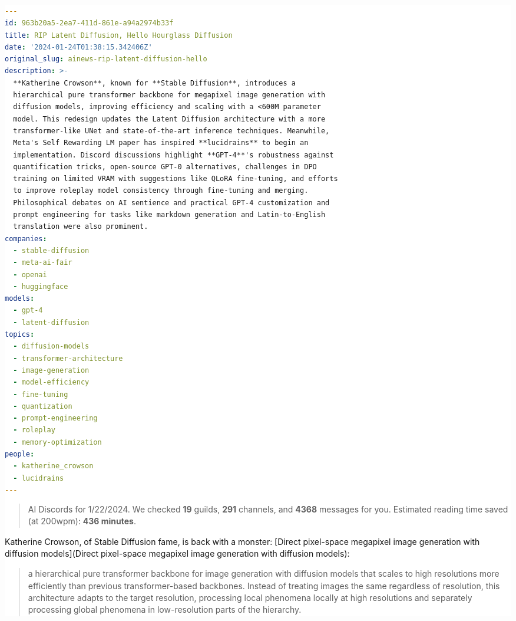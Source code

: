 ```yaml
---
id: 963b20a5-2ea7-411d-861e-a94a2974b33f
title: RIP Latent Diffusion, Hello Hourglass Diffusion
date: '2024-01-24T01:38:15.342406Z'
original_slug: ainews-rip-latent-diffusion-hello
description: >-
  **Katherine Crowson**, known for **Stable Diffusion**, introduces a
  hierarchical pure transformer backbone for megapixel image generation with
  diffusion models, improving efficiency and scaling with a <600M parameter
  model. This redesign updates the Latent Diffusion architecture with a more
  transformer-like UNet and state-of-the-art inference techniques. Meanwhile,
  Meta's Self Rewarding LM paper has inspired **lucidrains** to begin an
  implementation. Discord discussions highlight **GPT-4**'s robustness against
  quantification tricks, open-source GPT-0 alternatives, challenges in DPO
  training on limited VRAM with suggestions like QLoRA fine-tuning, and efforts
  to improve roleplay model consistency through fine-tuning and merging.
  Philosophical debates on AI sentience and practical GPT-4 customization and
  prompt engineering for tasks like markdown generation and Latin-to-English
  translation were also prominent.
companies:
  - stable-diffusion
  - meta-ai-fair
  - openai
  - huggingface
models:
  - gpt-4
  - latent-diffusion
topics:
  - diffusion-models
  - transformer-architecture
  - image-generation
  - model-efficiency
  - fine-tuning
  - quantization
  - prompt-engineering
  - roleplay
  - memory-optimization
people:
  - katherine_crowson
  - lucidrains
---
```



> AI Discords for 1/22/2024. We checked **19** guilds, **291** channels, and **4368** messages for you. Estimated reading time saved (at 200wpm): **436 minutes**.

Katherine Crowson, of Stable Diffusion fame, is back with a monster: [Direct pixel-space megapixel image generation with diffusion models](Direct pixel-space megapixel image generation with diffusion models): 

> a hierarchical pure transformer
backbone for image generation with diffusion models that
scales to high resolutions more efficiently than previous
transformer-based backbones. Instead of treating images the
same regardless of resolution, this architecture adapts to the
target resolution, processing local phenomena locally at high
resolutions and separately processing global phenomena
in low-resolution parts of the hierarchy. 
